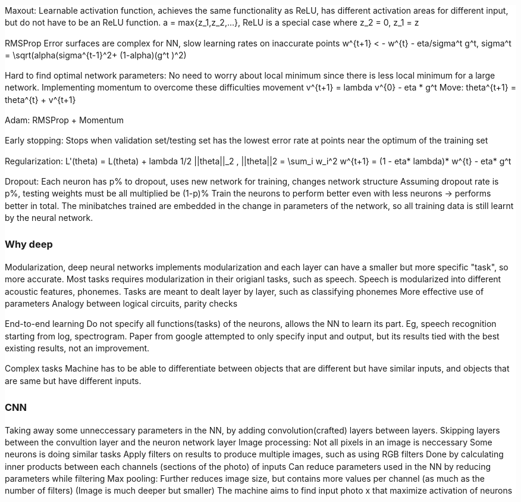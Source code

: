 Maxout:
Learnable activation function, achieves the same functionality as ReLU, has different activation areas for different input, but do not have to be an ReLU function. 
a = max{z_1,z_2,...}, ReLU is a special case where z_2 = 0, z_1 = z

RMSProp
Error surfaces are complex for NN, slow learning rates on inaccurate points
w^{t+1} < - w^{t} - eta/sigma^t g^t, sigma^t =  \sqrt(alpha(sigma^{t-1}^2+ (1-alpha)(g^t )^2)

Hard to find optimal network parameters:
No need to worry about local minimum since there is less local minimum for a large network.
Implementing momentum to overcome these difficulties
movement v^{t+1}  = lambda v^{0} - eta * g^t
Move: theta^{t+1} = theta^{t} + v^{t+1}

Adam:
RMSProp + Momentum 

Early stopping:
Stops when validation set/testing set has the lowest error rate at points near the optimum of the training set

Regularization:
L'(theta) = L(theta) + lambda 1/2 ||theta||_2 , ||theta||2 = \sum_i w_i^2
w^{t+1} = (1 - eta* lambda)* w^{t} - eta* g^t

Dropout:
Each neuron has p% to dropout, uses new network for training, changes network structure
Assuming dropout rate is p%, testing weights must be all multiplied be (1-p)%
Train the neurons to perform better even with less neurons -> performs better in total.
The minibatches trained are embedded in the change in parameters of the network, so all training data is still learnt by the neural network.

### Why deep

Modularization, deep neural networks implements modularization and each layer can have a smaller but more specific "task", so more accurate.
Most tasks requires modularization in their origianl tasks, such as speech. Speech is modularized into different acoustic features, phonemes.
Tasks are meant to dealt layer by layer, such as classifying phonemes
More effective use of parameters
Analogy between logical circuits, parity checks

End-to-end learning
Do not specify all functions(tasks) of the neurons, allows the NN to learn its part. 
Eg, speech recognition starting from log, spectrogram.
Paper from google attempted to only specify input and output, but its results tied with the best existing results, not an improvement.

Complex tasks
Machine has to be able to differentiate between objects that are different but have similar inputs, and objects that are same but have different inputs.

### CNN
Taking away some unneccessary parameters in the NN, by adding convolution(crafted) layers between layers. 
Skipping layers between the convultion layer and the neuron network layer
Image processing: 
Not all pixels in an image is neccessary 
Some neurons is doing similar tasks
Apply filters on results to produce multiple images, such as using RGB filters
Done by calculating inner products between each channels (sections of the photo) of inputs
Can reduce parameters used in the NN by reducing parameters while filtering
Max pooling:
Further reduces image size, but contains more values per channel (as much as the number of filters)
(Image is much deeper but smaller)
The machine aims to find input photo x that maximize activation of neurons 